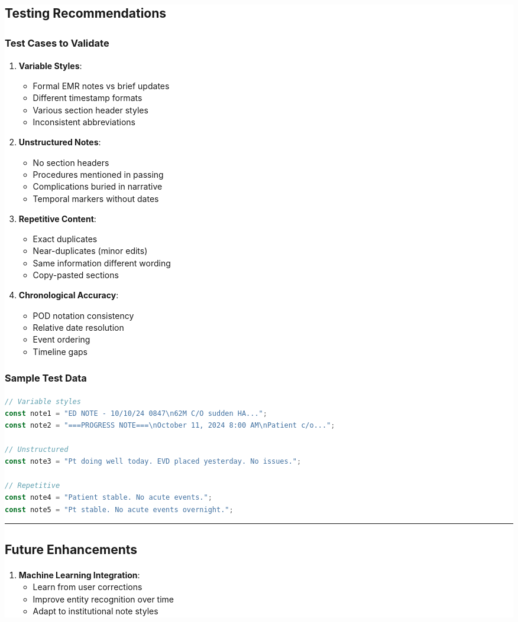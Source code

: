
## Testing Recommendations

### Test Cases to Validate

1. **Variable Styles**:
   - Formal EMR notes vs brief updates
   - Different timestamp formats
   - Various section header styles
   - Inconsistent abbreviations

2. **Unstructured Notes**:
   - No section headers
   - Procedures mentioned in passing
   - Complications buried in narrative
   - Temporal markers without dates

3. **Repetitive Content**:
   - Exact duplicates
   - Near-duplicates (minor edits)
   - Same information different wording
   - Copy-pasted sections

4. **Chronological Accuracy**:
   - POD notation consistency
   - Relative date resolution
   - Event ordering
   - Timeline gaps

### Sample Test Data

```javascript
// Variable styles
const note1 = "ED NOTE - 10/10/24 0847\n62M C/O sudden HA...";
const note2 = "===PROGRESS NOTE===\nOctober 11, 2024 8:00 AM\nPatient c/o...";

// Unstructured
const note3 = "Pt doing well today. EVD placed yesterday. No issues.";

// Repetitive
const note4 = "Patient stable. No acute events.";
const note5 = "Pt stable. No acute events overnight.";
```

---

## Future Enhancements

1. **Machine Learning Integration**:
   - Learn from user corrections
   - Improve entity recognition over time
   - Adapt to institutional note styles
